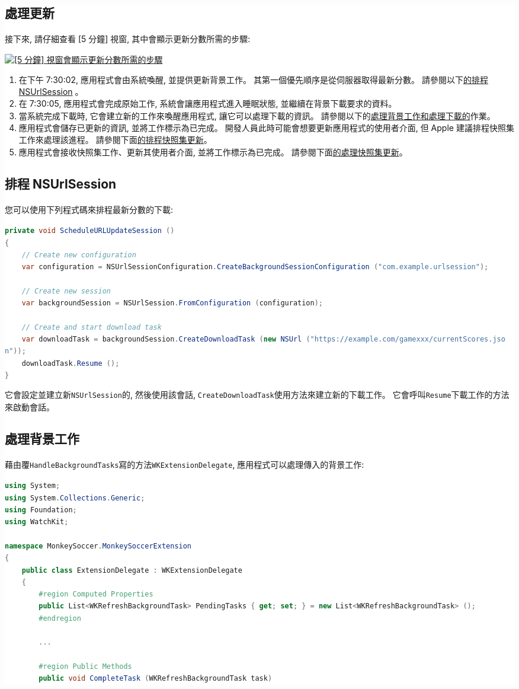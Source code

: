 ## <a name="processing-the-update"></a>處理更新

接下來, 請仔細查看 [5 分鐘] 視窗, 其中會顯示更新分數所需的步驟:

[![](background-tasks-images/update15.png "[5 分鐘] 視窗會顯示更新分數所需的步驟")](background-tasks-images/update15.png#lightbox)

1. 在下午 7:30:02, 應用程式會由系統喚醒, 並提供更新背景工作。 其第一個優先順序是從伺服器取得最新分數。 請參閱以下[的排程 NSUrlSession](#Scheduling-a-NSUrlSession) 。
2. 在 7:30:05, 應用程式會完成原始工作, 系統會讓應用程式進入睡眠狀態, 並繼續在背景下載要求的資料。
3. 當系統完成下載時, 它會建立新的工作來喚醒應用程式, 讓它可以處理下載的資訊。 請參閱以下的[處理背景](#Handling-Background-Tasks)[工作和處理下載的](#Handling-the-Download-Completing)作業。 
4. 應用程式會儲存已更新的資訊, 並將工作標示為已完成。 開發人員此時可能會想要更新應用程式的使用者介面, 但 Apple 建議排程快照集工作來處理該進程。 請參閱下面[的排程快照集更新](#Scheduling-a-Snapshot-Update)。
5. 應用程式會接收快照集工作、更新其使用者介面, 並將工作標示為已完成。 請參閱下面[的處理快照集更新](#Handling-a-Snapshot-Update)。

<a name="Scheduling-a-NSUrlSession" />

## <a name="scheduling-a-nsurlsession"></a>排程 NSUrlSession

您可以使用下列程式碼來排程最新分數的下載:

```csharp
private void ScheduleURLUpdateSession ()
{
    // Create new configuration
    var configuration = NSUrlSessionConfiguration.CreateBackgroundSessionConfiguration ("com.example.urlsession");

    // Create new session
    var backgroundSession = NSUrlSession.FromConfiguration (configuration);

    // Create and start download task
    var downloadTask = backgroundSession.CreateDownloadTask (new NSUrl ("https://example.com/gamexxx/currentScores.json"));
    downloadTask.Resume ();
}
```

它會設定並建立新`NSUrlSession`的, 然後使用該會話, `CreateDownloadTask`使用方法來建立新的下載工作。 它會呼叫`Resume`下載工作的方法來啟動會話。

<a name="Handling-Background-Tasks" />

## <a name="handling-background-tasks"></a>處理背景工作

藉由覆`HandleBackgroundTasks`寫的方法`WKExtensionDelegate`, 應用程式可以處理傳入的背景工作:

```csharp
using System;
using System.Collections.Generic;
using Foundation;
using WatchKit;

namespace MonkeySoccer.MonkeySoccerExtension
{
    public class ExtensionDelegate : WKExtensionDelegate
    {
        #region Computed Properties
        public List<WKRefreshBackgroundTask> PendingTasks { get; set; } = new List<WKRefreshBackgroundTask> ();
        #endregion

        ...
        
        #region Public Methods
        public void CompleteTask (WKRefreshBackgroundTask task)
```